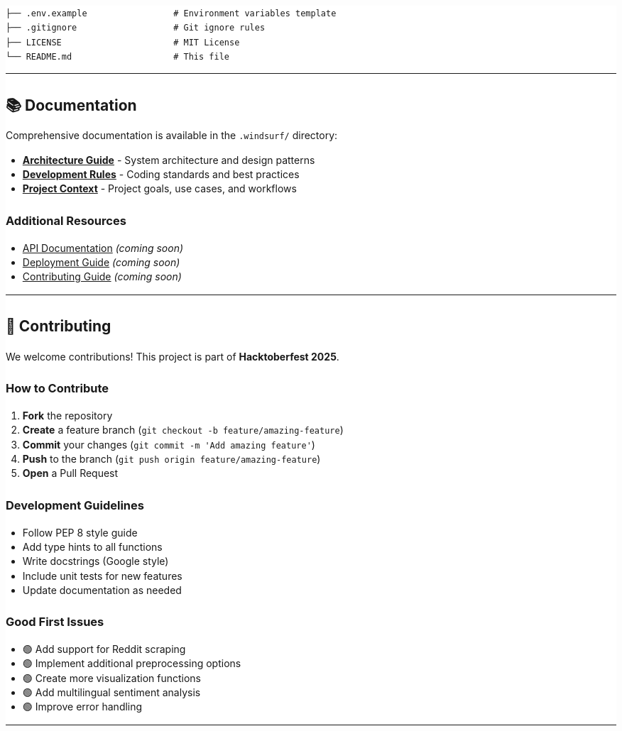 ```
├── .env.example                 # Environment variables template
├── .gitignore                   # Git ignore rules
├── LICENSE                      # MIT License
└── README.md                    # This file
```

---

## 📚 Documentation

Comprehensive documentation is available in the `.windsurf/` directory:

- **[Architecture Guide](/.windsurf/rules/architecture.md)** - System architecture and design patterns
- **[Development Rules](/.windsurf/rules/rules.md)** - Coding standards and best practices
- **[Project Context](/.windsurf/rules/context.md)** - Project goals, use cases, and workflows

### Additional Resources

- [API Documentation](docs/api.md) _(coming soon)_
- [Deployment Guide](docs/deployment.md) _(coming soon)_
- [Contributing Guide](CONTRIBUTING.md) _(coming soon)_

---

## 🤝 Contributing

We welcome contributions! This project is part of **Hacktoberfest 2025**.

### How to Contribute

1. **Fork** the repository
2. **Create** a feature branch (`git checkout -b feature/amazing-feature`)
3. **Commit** your changes (`git commit -m 'Add amazing feature'`)
4. **Push** to the branch (`git push origin feature/amazing-feature`)
5. **Open** a Pull Request

### Development Guidelines

- Follow PEP 8 style guide
- Add type hints to all functions
- Write docstrings (Google style)
- Include unit tests for new features
- Update documentation as needed

### Good First Issues

- 🟢 Add support for Reddit scraping
- 🟢 Implement additional preprocessing options
- 🟢 Create more visualization functions
- 🟢 Add multilingual sentiment analysis
- 🟢 Improve error handling

---